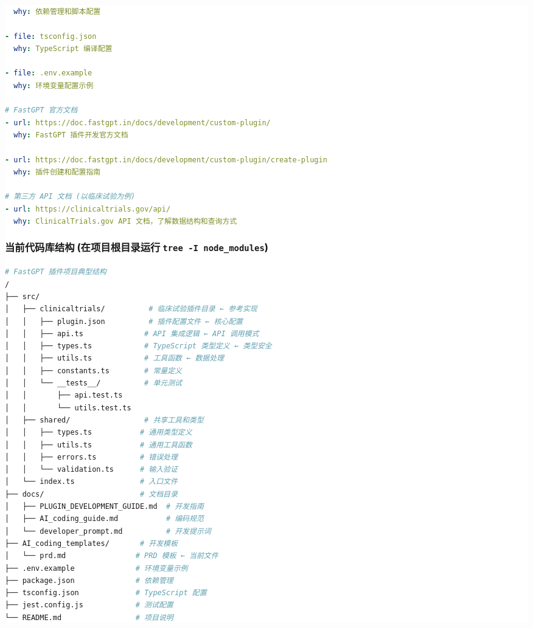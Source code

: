 ```yaml
  why: 依赖管理和脚本配置

- file: tsconfig.json
  why: TypeScript 编译配置

- file: .env.example
  why: 环境变量配置示例

# FastGPT 官方文档
- url: https://doc.fastgpt.in/docs/development/custom-plugin/
  why: FastGPT 插件开发官方文档

- url: https://doc.fastgpt.in/docs/development/custom-plugin/create-plugin
  why: 插件创建和配置指南

# 第三方 API 文档 (以临床试验为例)
- url: https://clinicaltrials.gov/api/
  why: ClinicalTrials.gov API 文档，了解数据结构和查询方式
```

### 当前代码库结构 (在项目根目录运行 `tree -I node_modules`)

```bash
# FastGPT 插件项目典型结构
/
├── src/
│   ├── clinicaltrials/          # 临床试验插件目录 ← 参考实现
│   │   ├── plugin.json          # 插件配置文件 ← 核心配置
│   │   ├── api.ts              # API 集成逻辑 ← API 调用模式
│   │   ├── types.ts            # TypeScript 类型定义 ← 类型安全
│   │   ├── utils.ts            # 工具函数 ← 数据处理
│   │   ├── constants.ts        # 常量定义
│   │   └── __tests__/          # 单元测试
│   │       ├── api.test.ts
│   │       └── utils.test.ts
│   ├── shared/                 # 共享工具和类型
│   │   ├── types.ts           # 通用类型定义
│   │   ├── utils.ts           # 通用工具函数
│   │   ├── errors.ts          # 错误处理
│   │   └── validation.ts      # 输入验证
│   └── index.ts               # 入口文件
├── docs/                      # 文档目录
│   ├── PLUGIN_DEVELOPMENT_GUIDE.md  # 开发指南
│   ├── AI_coding_guide.md           # 编码规范
│   └── developer_prompt.md          # 开发提示词
├── AI_coding_templates/       # 开发模板
│   └── prd.md                # PRD 模板 ← 当前文件
├── .env.example              # 环境变量示例
├── package.json              # 依赖管理
├── tsconfig.json             # TypeScript 配置
├── jest.config.js            # 测试配置
└── README.md                 # 项目说明
```
